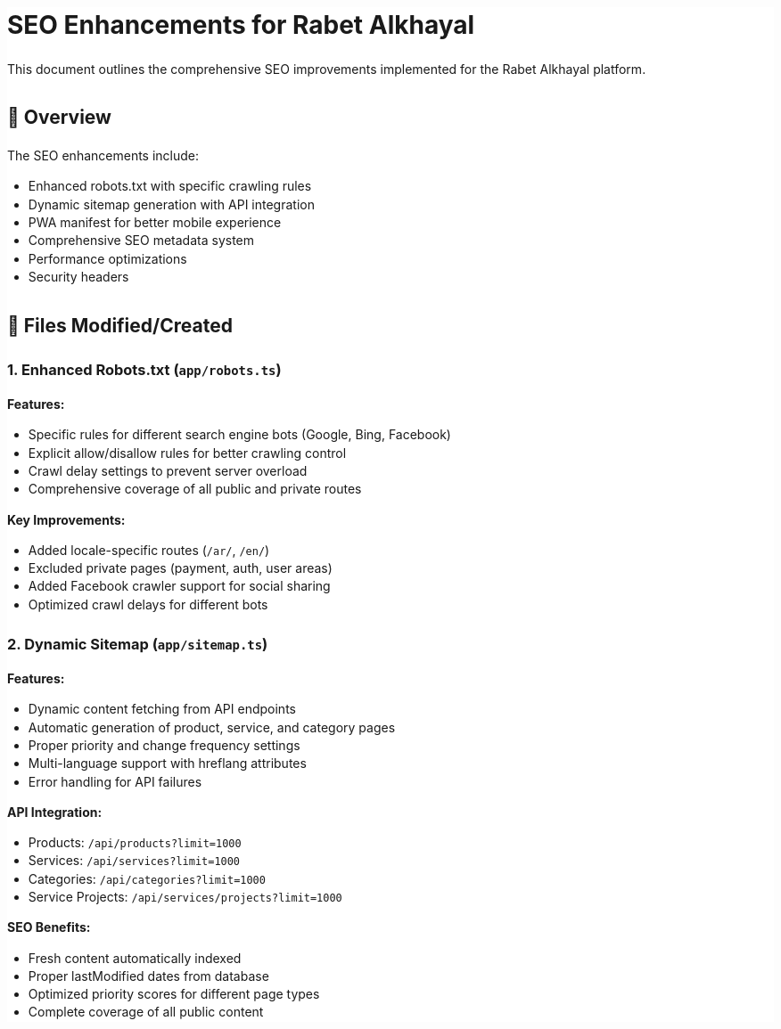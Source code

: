 # SEO Enhancements for Rabet Alkhayal

This document outlines the comprehensive SEO improvements implemented for the Rabet Alkhayal platform.

## 🚀 Overview

The SEO enhancements include:
- Enhanced robots.txt with specific crawling rules
- Dynamic sitemap generation with API integration
- PWA manifest for better mobile experience
- Comprehensive SEO metadata system
- Performance optimizations
- Security headers

## 📁 Files Modified/Created

### 1. Enhanced Robots.txt (`app/robots.ts`)

**Features:**
- Specific rules for different search engine bots (Google, Bing, Facebook)
- Explicit allow/disallow rules for better crawling control
- Crawl delay settings to prevent server overload
- Comprehensive coverage of all public and private routes

**Key Improvements:**
- Added locale-specific routes (`/ar/`, `/en/`)
- Excluded private pages (payment, auth, user areas)
- Added Facebook crawler support for social sharing
- Optimized crawl delays for different bots

### 2. Dynamic Sitemap (`app/sitemap.ts`)

**Features:**
- Dynamic content fetching from API endpoints
- Automatic generation of product, service, and category pages
- Proper priority and change frequency settings
- Multi-language support with hreflang attributes
- Error handling for API failures

**API Integration:**
- Products: `/api/products?limit=1000`
- Services: `/api/services?limit=1000`
- Categories: `/api/categories?limit=1000`
- Service Projects: `/api/services/projects?limit=1000`

**SEO Benefits:**
- Fresh content automatically indexed
- Proper lastModified dates from database
- Optimized priority scores for different page types
- Complete coverage of all public content
